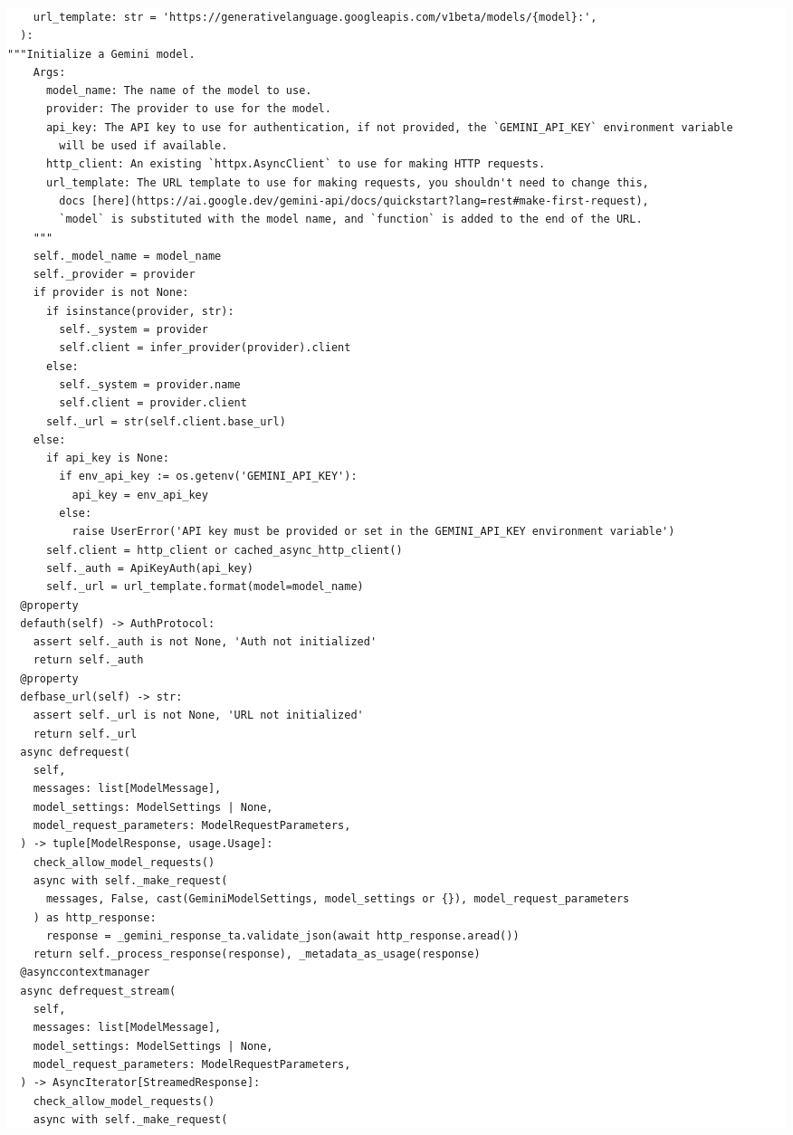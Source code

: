 ```
    url_template: str = 'https://generativelanguage.googleapis.com/v1beta/models/{model}:',
  ):
"""Initialize a Gemini model.
    Args:
      model_name: The name of the model to use.
      provider: The provider to use for the model.
      api_key: The API key to use for authentication, if not provided, the `GEMINI_API_KEY` environment variable
        will be used if available.
      http_client: An existing `httpx.AsyncClient` to use for making HTTP requests.
      url_template: The URL template to use for making requests, you shouldn't need to change this,
        docs [here](https://ai.google.dev/gemini-api/docs/quickstart?lang=rest#make-first-request),
        `model` is substituted with the model name, and `function` is added to the end of the URL.
    """
    self._model_name = model_name
    self._provider = provider
    if provider is not None:
      if isinstance(provider, str):
        self._system = provider
        self.client = infer_provider(provider).client
      else:
        self._system = provider.name
        self.client = provider.client
      self._url = str(self.client.base_url)
    else:
      if api_key is None:
        if env_api_key := os.getenv('GEMINI_API_KEY'):
          api_key = env_api_key
        else:
          raise UserError('API key must be provided or set in the GEMINI_API_KEY environment variable')
      self.client = http_client or cached_async_http_client()
      self._auth = ApiKeyAuth(api_key)
      self._url = url_template.format(model=model_name)
  @property
  defauth(self) -> AuthProtocol:
    assert self._auth is not None, 'Auth not initialized'
    return self._auth
  @property
  defbase_url(self) -> str:
    assert self._url is not None, 'URL not initialized'
    return self._url
  async defrequest(
    self,
    messages: list[ModelMessage],
    model_settings: ModelSettings | None,
    model_request_parameters: ModelRequestParameters,
  ) -> tuple[ModelResponse, usage.Usage]:
    check_allow_model_requests()
    async with self._make_request(
      messages, False, cast(GeminiModelSettings, model_settings or {}), model_request_parameters
    ) as http_response:
      response = _gemini_response_ta.validate_json(await http_response.aread())
    return self._process_response(response), _metadata_as_usage(response)
  @asynccontextmanager
  async defrequest_stream(
    self,
    messages: list[ModelMessage],
    model_settings: ModelSettings | None,
    model_request_parameters: ModelRequestParameters,
  ) -> AsyncIterator[StreamedResponse]:
    check_allow_model_requests()
    async with self._make_request(
```